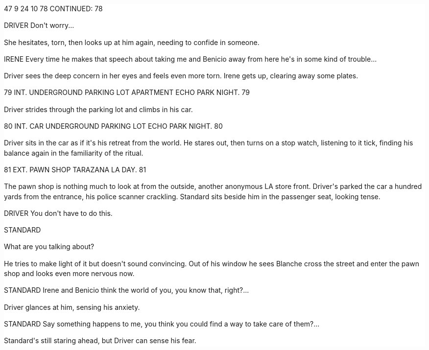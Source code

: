  
 
 47
 9 24 10
 78 CONTINUED: 78
 
 DRIVER
 Don't worry...
 
 She hesitates, torn, then looks up at him again, needing to
 confide in someone.
 
 IRENE
 Every time he makes that speech about
 taking me and Benicio away from here he's
 in some kind of trouble...
 
 Driver sees the deep concern in her eyes and feels even more
 torn. Irene gets up, clearing away some plates.
 
 79 INT. UNDERGROUND PARKING LOT APARTMENT ECHO PARK NIGHT. 79
 
 Driver strides through the parking lot and climbs in his car.
 
 80 INT. CAR UNDERGROUND PARKING LOT ECHO PARK NIGHT. 80
 
 Driver sits in the car as if it's his retreat from the world. He
 stares out, then turns on a stop watch, listening to it tick,
 finding his balance again in the familiarity of the ritual.
 
 81 EXT. PAWN SHOP TARAZANA LA DAY. 81
 
 The pawn shop is nothing much to look at from the outside,
 another anonymous LA store front. Driver's parked the car a
 hundred yards from the entrance, his police scanner crackling.
 Standard sits beside him in the passenger seat, looking tense.
 
 DRIVER
 You don't have to do this.
 
 STANDARD
 
 What are you talking about?
 
 He tries to make light of it but doesn't sound convincing. Out
 of his window he sees Blanche cross the street and enter the
 pawn shop and looks even more nervous now.
 
 STANDARD
 Irene and Benicio think the world of you,
 you know that, right?...
 
 Driver glances at him, sensing his anxiety.
 
 STANDARD
 Say something happens to me, you think you
 could find a way to take care of them?...
 
 Standard's still staring ahead, but Driver can sense his fear.
 
 